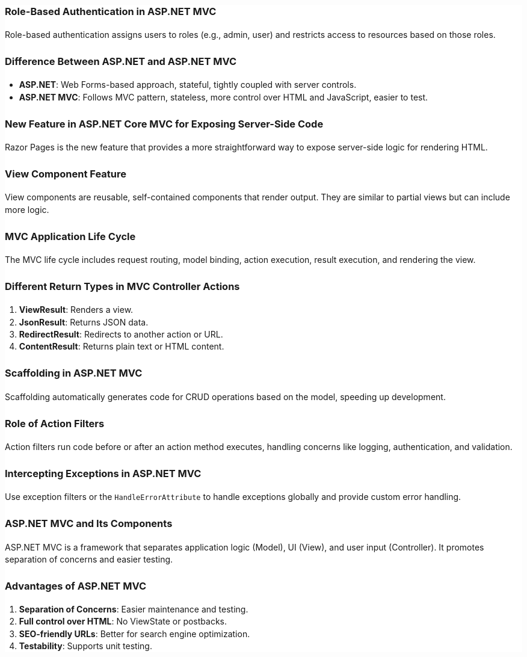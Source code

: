 ### Role-Based Authentication in ASP.NET MVC
Role-based authentication assigns users to roles (e.g., admin, user) and restricts access to resources based on those roles.

### Difference Between ASP.NET and ASP.NET MVC
- **ASP.NET**: Web Forms-based approach, stateful, tightly coupled with server controls.
- **ASP.NET MVC**: Follows MVC pattern, stateless, more control over HTML and JavaScript, easier to test.

### New Feature in ASP.NET Core MVC for Exposing Server-Side Code
Razor Pages is the new feature that provides a more straightforward way to expose server-side logic for rendering HTML.

### View Component Feature
View components are reusable, self-contained components that render output. They are similar to partial views but can include more logic.

### MVC Application Life Cycle
The MVC life cycle includes request routing, model binding, action execution, result execution, and rendering the view.

### Different Return Types in MVC Controller Actions
1. **ViewResult**: Renders a view.
2. **JsonResult**: Returns JSON data.
3. **RedirectResult**: Redirects to another action or URL.
4. **ContentResult**: Returns plain text or HTML content.

### Scaffolding in ASP.NET MVC
Scaffolding automatically generates code for CRUD operations based on the model, speeding up development.

### Role of Action Filters
Action filters run code before or after an action method executes, handling concerns like logging, authentication, and validation.

### Intercepting Exceptions in ASP.NET MVC
Use exception filters or the `HandleErrorAttribute` to handle exceptions globally and provide custom error handling.

### ASP.NET MVC and Its Components
ASP.NET MVC is a framework that separates application logic (Model), UI (View), and user input (Controller). It promotes separation of concerns and easier testing.

### Advantages of ASP.NET MVC
1. **Separation of Concerns**: Easier maintenance and testing.
2. **Full control over HTML**: No ViewState or postbacks.
3. **SEO-friendly URLs**: Better for search engine optimization.
4. **Testability**: Supports unit testing.
